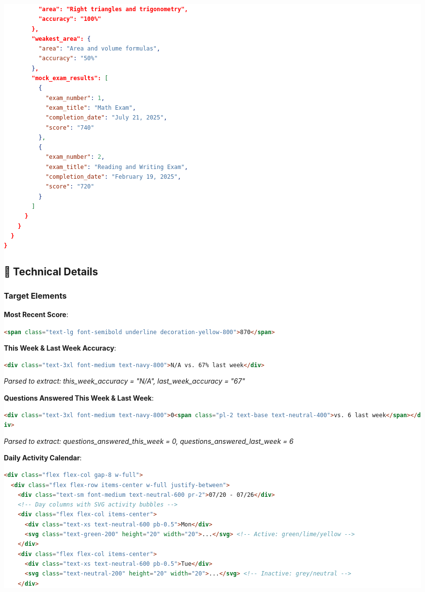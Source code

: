 ```json
          "area": "Right triangles and trigonometry",
          "accuracy": "100%"
        },
        "weakest_area": {
          "area": "Area and volume formulas", 
          "accuracy": "50%"
        },
        "mock_exam_results": [
          {
            "exam_number": 1,
            "exam_title": "Math Exam",
            "completion_date": "July 21, 2025",
            "score": "740"
          },
          {
            "exam_number": 2,
            "exam_title": "Reading and Writing Exam",
            "completion_date": "February 19, 2025",
            "score": "720"
          }
        ]
      }
    }
  }
}
```

## 🔧 Technical Details

### Target Elements

**Most Recent Score**:
```html
<span class="text-lg font-semibold underline decoration-yellow-800">870</span>
```

**This Week & Last Week Accuracy**:
```html
<div class="text-3xl font-medium text-navy-800">N/A vs. 67% last week</div>
```
*Parsed to extract: this_week_accuracy = "N/A", last_week_accuracy = "67"*

**Questions Answered This Week & Last Week**:
```html
<div class="text-3xl font-medium text-navy-800">0<span class="pl-2 text-base text-neutral-400">vs. 6 last week</span></div>
```
*Parsed to extract: questions_answered_this_week = 0, questions_answered_last_week = 6*

**Daily Activity Calendar**:
```html
<div class="flex flex-col gap-8 w-full">
  <div class="flex flex-row items-center w-full justify-between">
    <div class="text-sm font-medium text-neutral-600 pr-2">07/20 - 07/26</div>
    <!-- Day columns with SVG activity bubbles -->
    <div class="flex flex-col items-center">
      <div class="text-xs text-neutral-600 pb-0.5">Mon</div>
      <svg class="text-green-200" height="20" width="20">...</svg> <!-- Active: green/lime/yellow -->
    </div>
    <div class="flex flex-col items-center">
      <div class="text-xs text-neutral-600 pb-0.5">Tue</div>
      <svg class="text-neutral-200" height="20" width="20">...</svg> <!-- Inactive: grey/neutral -->
    </div>
```